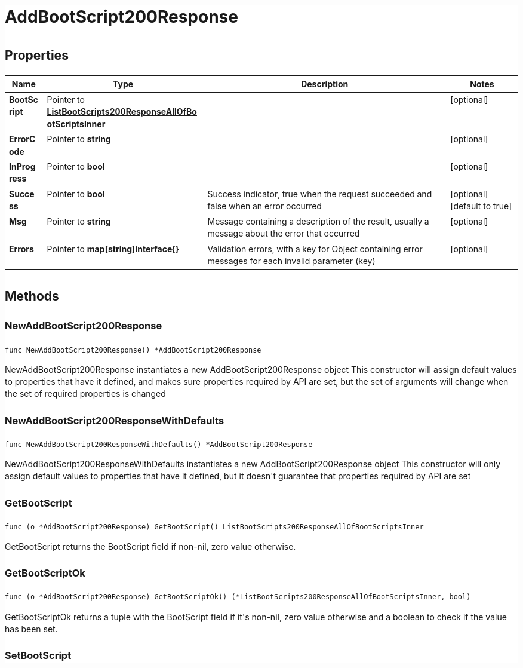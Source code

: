 # AddBootScript200Response

## Properties

Name | Type | Description | Notes
------------ | ------------- | ------------- | -------------
**BootScript** | Pointer to [**ListBootScripts200ResponseAllOfBootScriptsInner**](ListBootScripts200ResponseAllOfBootScriptsInner.md) |  | [optional] 
**ErrorCode** | Pointer to **string** |  | [optional] 
**InProgress** | Pointer to **bool** |  | [optional] 
**Success** | Pointer to **bool** | Success indicator, true when the request succeeded and false when an error occurred | [optional] [default to true]
**Msg** | Pointer to **string** | Message containing a description of the result, usually a message about the error that occurred | [optional] 
**Errors** | Pointer to **map[string]interface{}** | Validation errors, with a key for Object containing error messages for each invalid parameter (key) | [optional] 

## Methods

### NewAddBootScript200Response

`func NewAddBootScript200Response() *AddBootScript200Response`

NewAddBootScript200Response instantiates a new AddBootScript200Response object
This constructor will assign default values to properties that have it defined,
and makes sure properties required by API are set, but the set of arguments
will change when the set of required properties is changed

### NewAddBootScript200ResponseWithDefaults

`func NewAddBootScript200ResponseWithDefaults() *AddBootScript200Response`

NewAddBootScript200ResponseWithDefaults instantiates a new AddBootScript200Response object
This constructor will only assign default values to properties that have it defined,
but it doesn't guarantee that properties required by API are set

### GetBootScript

`func (o *AddBootScript200Response) GetBootScript() ListBootScripts200ResponseAllOfBootScriptsInner`

GetBootScript returns the BootScript field if non-nil, zero value otherwise.

### GetBootScriptOk

`func (o *AddBootScript200Response) GetBootScriptOk() (*ListBootScripts200ResponseAllOfBootScriptsInner, bool)`

GetBootScriptOk returns a tuple with the BootScript field if it's non-nil, zero value otherwise
and a boolean to check if the value has been set.

### SetBootScript
